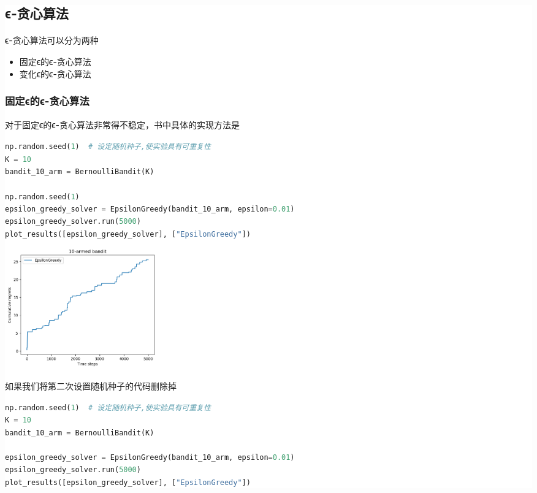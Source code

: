 ## ϵ-贪心算法

ϵ-贪心算法可以分为两种

- 固定ϵ的ϵ-贪心算法
- 变化ϵ的ϵ-贪心算法

### 固定ϵ的ϵ-贪心算法

对于固定ϵ的ϵ-贪心算法非常得不稳定，书中具体的实现方法是

```python
np.random.seed(1)  # 设定随机种子,使实验具有可重复性
K = 10
bandit_10_arm = BernoulliBandit(K)

np.random.seed(1)
epsilon_greedy_solver = EpsilonGreedy(bandit_10_arm, epsilon=0.01)
epsilon_greedy_solver.run(5000)
plot_results([epsilon_greedy_solver], ["EpsilonGreedy"])
```

<img src="Image/img1.png" width="250">

如果我们将第二次设置随机种子的代码删除掉

```python
np.random.seed(1)  # 设定随机种子,使实验具有可重复性
K = 10
bandit_10_arm = BernoulliBandit(K)

epsilon_greedy_solver = EpsilonGreedy(bandit_10_arm, epsilon=0.01)
epsilon_greedy_solver.run(5000)
plot_results([epsilon_greedy_solver], ["EpsilonGreedy"])
```
